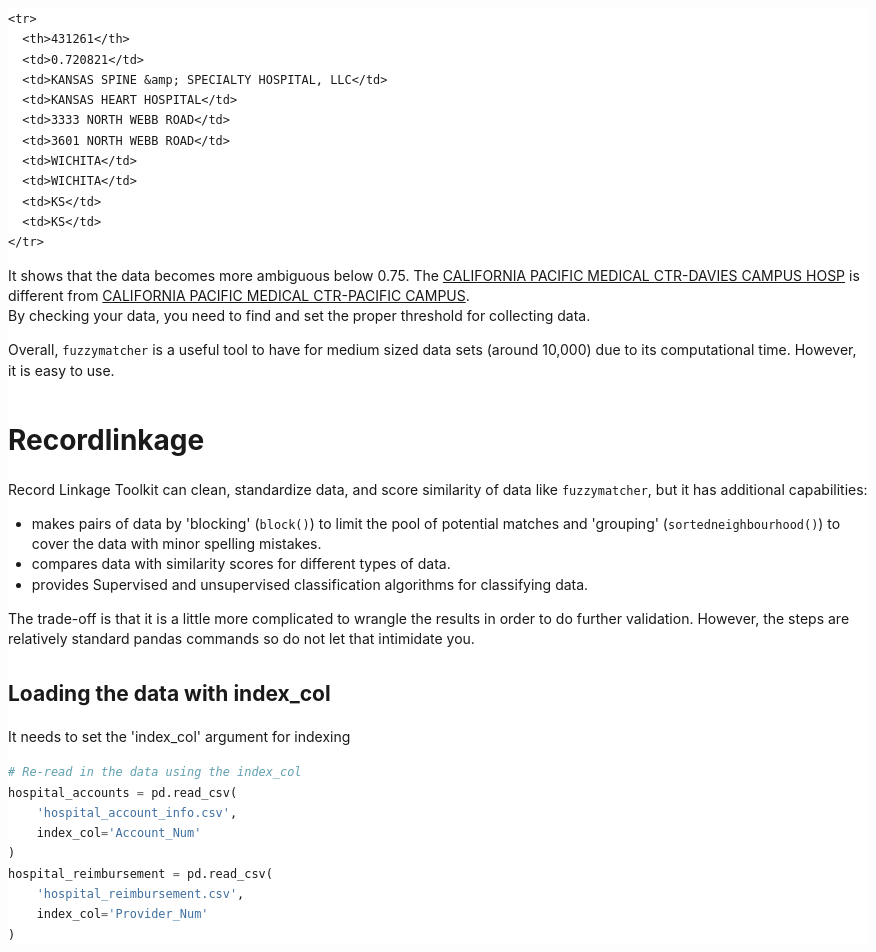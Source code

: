     <tr>
      <th>431261</th>
      <td>0.720821</td>
      <td>KANSAS SPINE &amp; SPECIALTY HOSPITAL, LLC</td>
      <td>KANSAS HEART HOSPITAL</td>
      <td>3333 NORTH WEBB ROAD</td>
      <td>3601 NORTH WEBB ROAD</td>
      <td>WICHITA</td>
      <td>WICHITA</td>
      <td>KS</td>
      <td>KS</td>
    </tr>
  </tbody>
</table>
</div>



It shows that the data becomes more ambiguous below 0.75. The [CALIFORNIA PACIFIC MEDICAL CTR-DAVIES CAMPUS HOSP](https://www.sutterhealth.org/find-location/facility/cpmc-lab-davies-campus-castro-duboce) is different from [CALIFORNIA PACIFIC MEDICAL CTR-PACIFIC CAMPUS](https://www.sutterhealth.org/find-location/facility/cpmc-pacific-heights-outpatient-center-2333-buchanan-street).  
By checking your data, you need to find and set the proper threshold for collecting data.

Overall, `fuzzymatcher` is a useful tool to have for medium sized data sets (around 10,000) due to its computational time. However, it is easy to use.

# Recordlinkage

Record Linkage Toolkit can clean, standardize data, and score similarity of data like `fuzzymatcher`, but it has additional capabilities:

- makes pairs of data by 'blocking' (`block()`) to limit the pool of potential matches and 'grouping' (`sortedneighbourhood()`) to cover the data with minor spelling mistakes.
- compares data with similarity scores for different types of data.
- provides Supervised and unsupervised classification algorithms for classifying data.

The trade-off is that it is a little more complicated to wrangle the results in order to do further validation. However, the steps are relatively standard pandas commands so do not let that intimidate you.


## Loading the data with index_col

It needs to set the 'index_col' argument for indexing


```python
# Re-read in the data using the index_col
hospital_accounts = pd.read_csv(
    'hospital_account_info.csv',
    index_col='Account_Num'
)
hospital_reimbursement = pd.read_csv(
    'hospital_reimbursement.csv',
    index_col='Provider_Num'
)
```
